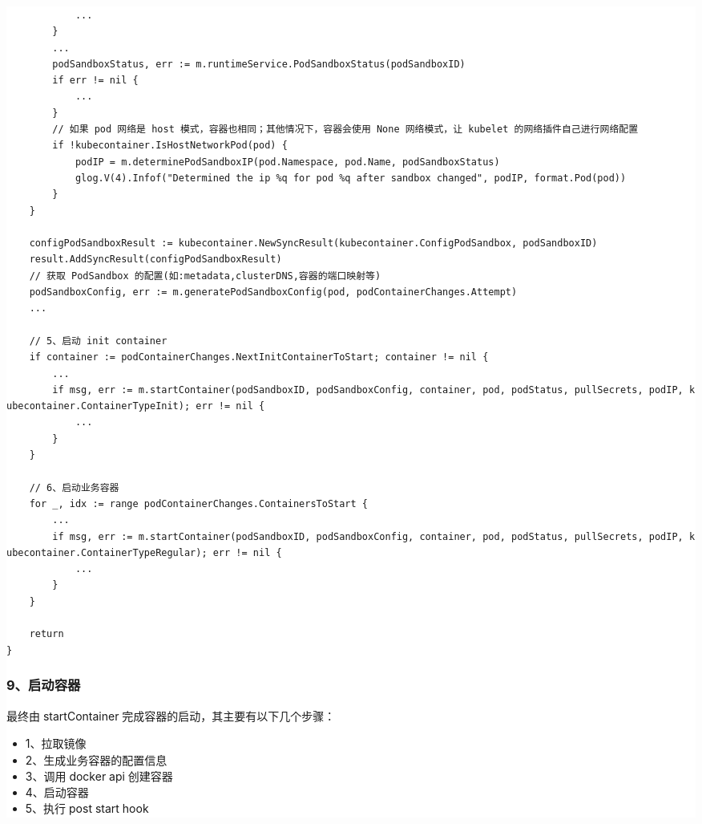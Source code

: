```
			...
		}
		...
		podSandboxStatus, err := m.runtimeService.PodSandboxStatus(podSandboxID)
		if err != nil {
			...
		}
		// 如果 pod 网络是 host 模式，容器也相同；其他情况下，容器会使用 None 网络模式，让 kubelet 的网络插件自己进行网络配置
		if !kubecontainer.IsHostNetworkPod(pod) {
			podIP = m.determinePodSandboxIP(pod.Namespace, pod.Name, podSandboxStatus)
			glog.V(4).Infof("Determined the ip %q for pod %q after sandbox changed", podIP, format.Pod(pod))
		}
	}

	configPodSandboxResult := kubecontainer.NewSyncResult(kubecontainer.ConfigPodSandbox, podSandboxID)
	result.AddSyncResult(configPodSandboxResult)
	// 获取 PodSandbox 的配置(如:metadata,clusterDNS,容器的端口映射等)
	podSandboxConfig, err := m.generatePodSandboxConfig(pod, podContainerChanges.Attempt)
	...

	// 5、启动 init container
	if container := podContainerChanges.NextInitContainerToStart; container != nil {
		...
		if msg, err := m.startContainer(podSandboxID, podSandboxConfig, container, pod, podStatus, pullSecrets, podIP, kubecontainer.ContainerTypeInit); err != nil {
			...
		}
	}

	// 6、启动业务容器
	for _, idx := range podContainerChanges.ContainersToStart {
		...
		if msg, err := m.startContainer(podSandboxID, podSandboxConfig, container, pod, podStatus, pullSecrets, podIP, kubecontainer.ContainerTypeRegular); err != nil {
			...
		}
	}
	
	return
}
```


### 9、启动容器

最终由 startContainer 完成容器的启动，其主要有以下几个步骤：

- 1、拉取镜像
- 2、生成业务容器的配置信息
- 3、调用 docker api 创建容器
- 4、启动容器
- 5、执行 post start hook
